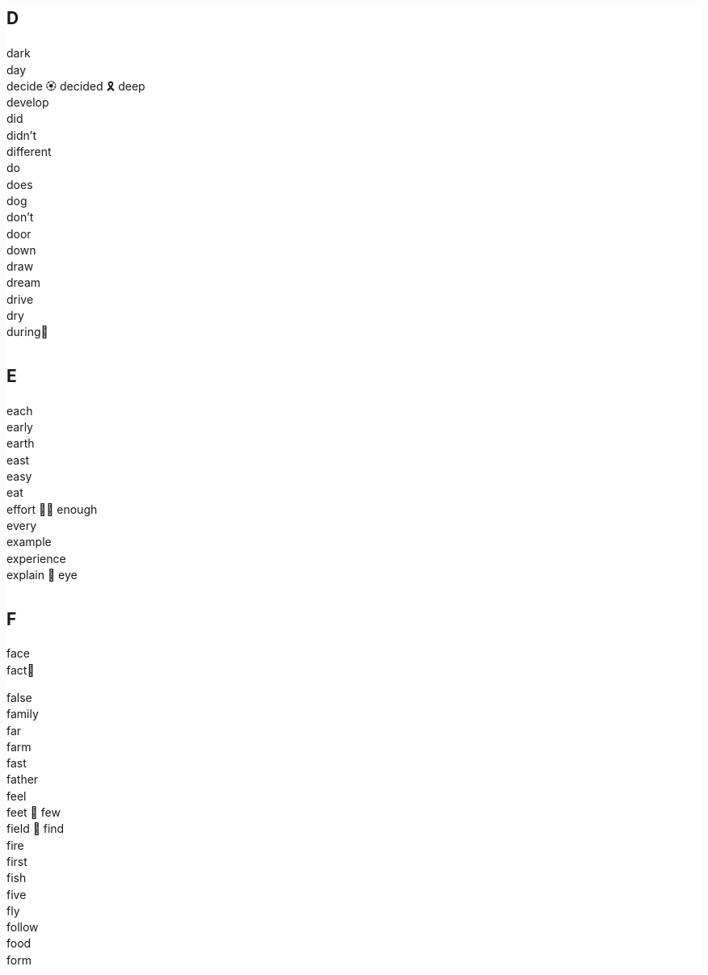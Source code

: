 ## D

dark  
day  
decide  🏵
decided  🎗
deep  
develop  
did  
didn’t  
different  
do  
does  
dog  
don’t  
door  
down  
draw  
dream  
drive  
dry  
during🎫

## E

each  
early  
earth  
east  
easy  
eat  
effort 🤹‍♀️ 
enough  
every  
example  
experience  
explain  🎤
eye

## F

face  
fact🚗

false  
family  
far  
farm  
fast  
father  
feel  
feet  🚕
few  
field  🚙
find  
fire  
first  
fish  
five  
fly  
follow  
food  
form  